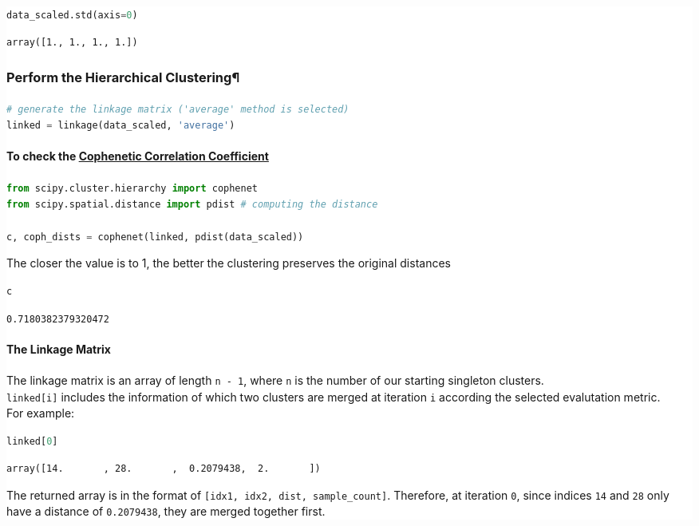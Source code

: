 


```python
data_scaled.std(axis=0)
```




    array([1., 1., 1., 1.])



### Perform the Hierarchical Clustering¶


```python
# generate the linkage matrix ('average' method is selected)
linked = linkage(data_scaled, 'average')
```

#### To check the [Cophenetic Correlation Coefficient](https://en.wikipedia.org/wiki/Cophenetic_correlation)


```python
from scipy.cluster.hierarchy import cophenet
from scipy.spatial.distance import pdist # computing the distance

c, coph_dists = cophenet(linked, pdist(data_scaled))
```

The closer the value is to 1, the better the clustering preserves the original distances


```python
c
```




    0.7180382379320472



#### The Linkage Matrix
The linkage matrix is an array of length `n - 1`, where `n` is the number of our starting singleton clusters.  
`linked[i]` includes the information of which two clusters are merged at iteration `i` according the selected evalutation metric.  
For example: 


```python
linked[0] 
```




    array([14.       , 28.       ,  0.2079438,  2.       ])



The returned array is in the format of `[idx1, idx2, dist, sample_count]`. Therefore, at iteration `0`, since indices `14` and `28` only have a distance of `0.2079438`, they are merged together first.
